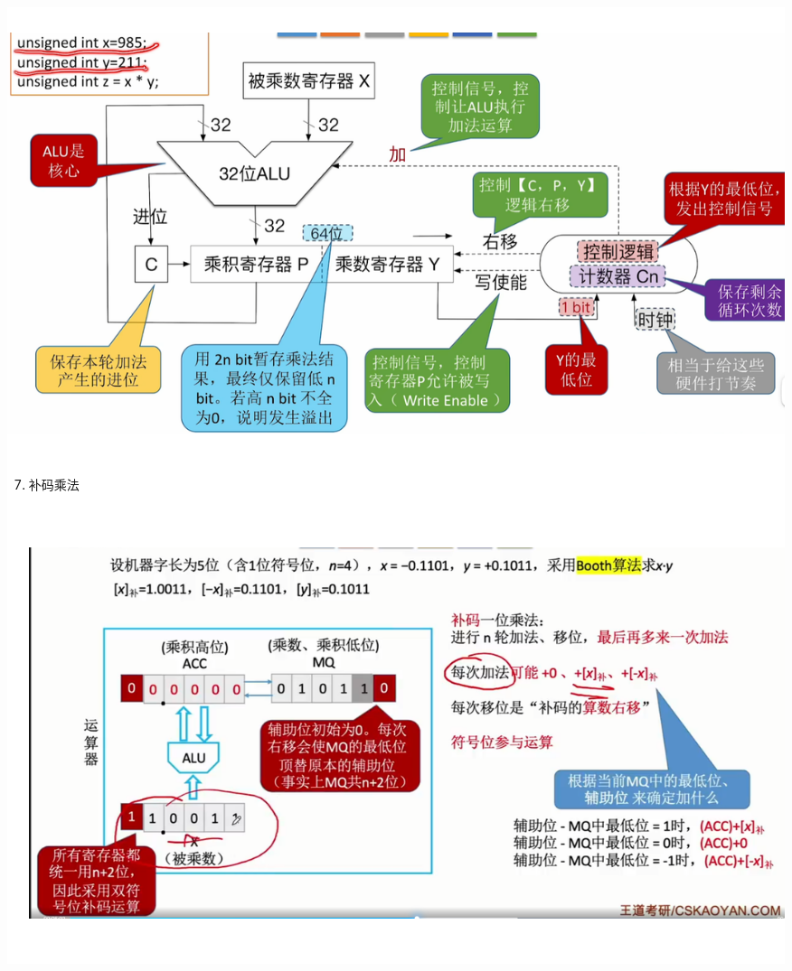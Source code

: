    <img style="width: 1300px;height:500px" src="Image\无符号数乘法.png ">

7. 补码乘法

   <img style="width: 1300px;height:500px" src="Image\补码乘法.png ">
